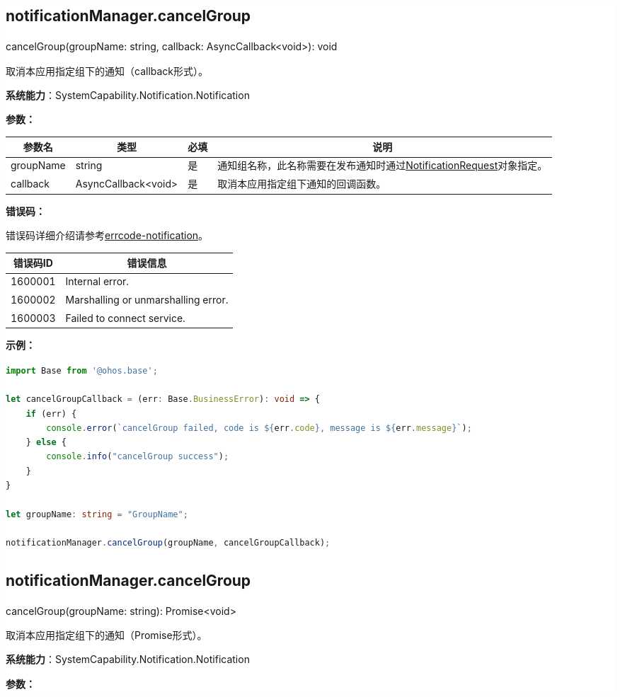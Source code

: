## notificationManager.cancelGroup

cancelGroup(groupName: string, callback: AsyncCallback\<void\>): void

取消本应用指定组下的通知（callback形式）。

**系统能力**：SystemCapability.Notification.Notification

**参数：**

| 参数名      | 类型                  | 必填 | 说明                         |
| --------- | --------------------- | ---- | ---------------------------- |
| groupName | string                | 是   | 通知组名称，此名称需要在发布通知时通过[NotificationRequest](js-apis-inner-notification-notificationRequest.md#notificationrequest)对象指定。 |
| callback  | AsyncCallback\<void\> | 是   | 取消本应用指定组下通知的回调函数。 |

**错误码：**

错误码详细介绍请参考[errcode-notification](../errorcodes/errorcode-notification.md)。

| 错误码ID | 错误信息                            |
| -------- | ----------------------------------- |
| 1600001  | Internal error.                     |
| 1600002  | Marshalling or unmarshalling error. |
| 1600003  | Failed to connect service.          |

**示例：**

```ts
import Base from '@ohos.base';

let cancelGroupCallback = (err: Base.BusinessError): void => {
    if (err) {
        console.error(`cancelGroup failed, code is ${err.code}, message is ${err.message}`);
    } else {
        console.info("cancelGroup success");
    }
}

let groupName: string = "GroupName";

notificationManager.cancelGroup(groupName, cancelGroupCallback);
```

## notificationManager.cancelGroup

cancelGroup(groupName: string): Promise\<void\>

取消本应用指定组下的通知（Promise形式）。

**系统能力**：SystemCapability.Notification.Notification

**参数：**
